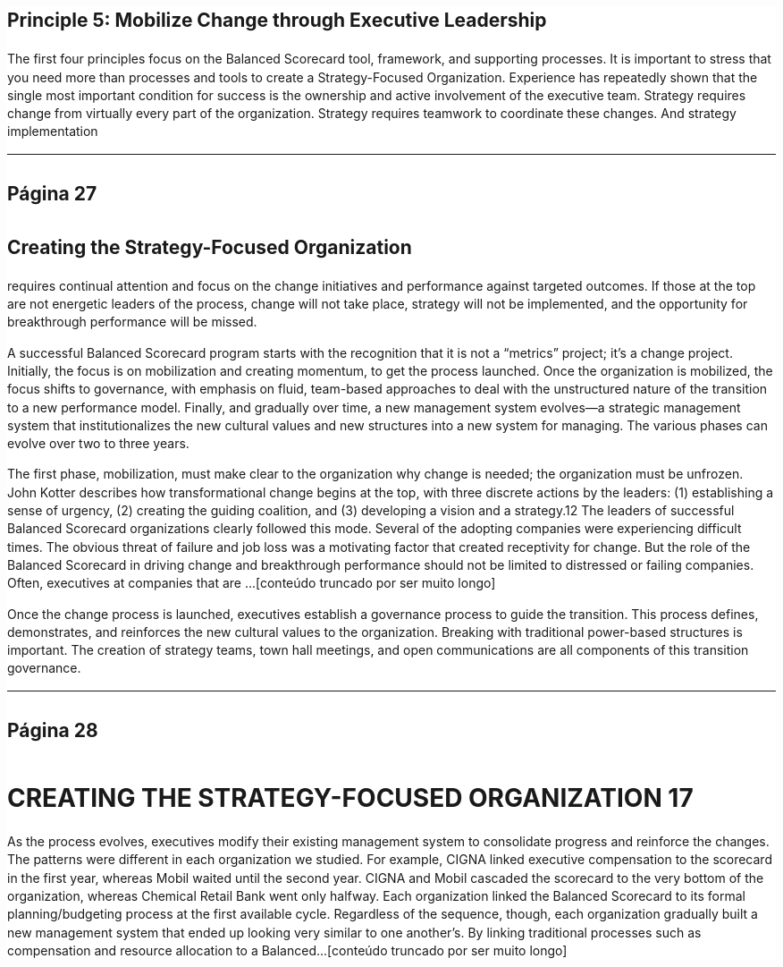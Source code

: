 ## Principle 5: Mobilize Change through Executive Leadership

The first four principles focus on the Balanced Scorecard tool, framework, and supporting processes. It is important to stress that you need more than processes and tools to create a Strategy-Focused Organization. Experience has repeatedly shown that the single most important condition for success is the ownership and active involvement of the executive team. Strategy requires change from virtually every part of the organization. Strategy requires teamwork to coordinate these changes. And strategy implementation

---

## Página 27

## Creating the Strategy-Focused Organization

requires continual attention and focus on the change initiatives and performance against targeted outcomes. If those at the top are not energetic leaders of the process, change will not take place, strategy will not be implemented, and the opportunity for breakthrough performance will be missed.

A successful Balanced Scorecard program starts with the recognition that it is not a “metrics” project; it’s a change project. Initially, the focus is on mobilization and creating momentum, to get the process launched. Once the organization is mobilized, the focus shifts to governance, with emphasis on fluid, team-based approaches to deal with the unstructured nature of the transition to a new performance model. Finally, and gradually over time, a new management system evolves—a strategic management system that institutionalizes the new cultural values and new structures into a new system for managing. The various phases can evolve over two to three years.

The first phase, mobilization, must make clear to the organization why change is needed; the organization must be unfrozen. John Kotter describes how transformational change begins at the top, with three discrete actions by the leaders: (1) establishing a sense of urgency, (2) creating the guiding coalition, and (3) developing a vision and a strategy.12 The leaders of successful Balanced Scorecard organizations clearly followed this mode. Several of the adopting companies were experiencing difficult times. The obvious threat of failure and job loss was a motivating factor that created receptivity for change. But the role of the Balanced Scorecard in driving change and breakthrough performance should not be limited to distressed or failing companies. Often, executives at companies that are ...[conteúdo truncado por ser muito longo]

Once the change process is launched, executives establish a governance process to guide the transition. This process defines, demonstrates, and reinforces the new cultural values to the organization. Breaking with traditional power-based structures is important. The creation of strategy teams, town hall meetings, and open communications are all components of this transition governance.

---

## Página 28

# CREATING THE STRATEGY-FOCUSED ORGANIZATION 17

As the process evolves, executives modify their existing management system to consolidate progress and reinforce the changes. The patterns were different in each organization we studied. For example, CIGNA linked executive compensation to the scorecard in the first year, whereas Mobil waited until the second year. CIGNA and Mobil cascaded the scorecard to the very bottom of the organization, whereas Chemical Retail Bank went only halfway. Each organization linked the Balanced Scorecard to its formal planning/budgeting process at the first available cycle. Regardless of the sequence, though, each organization gradually built a new management system that ended up looking very similar to one another’s. By linking traditional processes such as compensation and resource allocation to a Balanced...[conteúdo truncado por ser muito longo]
